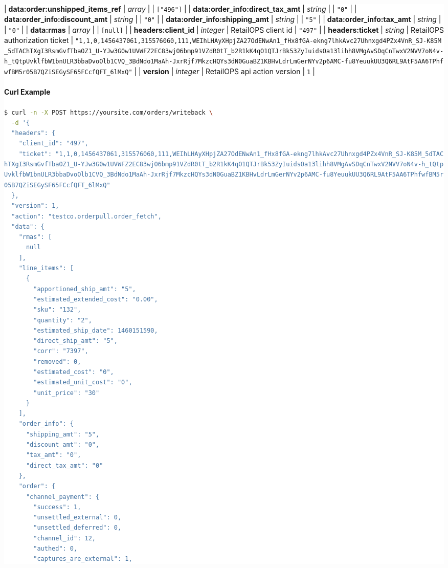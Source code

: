 | **data:order:unshipped_items_ref** | *array* |  | `["496"]` |
| **data:order_info:direct_tax_amt** | *string* |  | `"0"` |
| **data:order_info:discount_amt** | *string* |  | `"0"` |
| **data:order_info:shipping_amt** | *string* |  | `"5"` |
| **data:order_info:tax_amt** | *string* |  | `"0"` |
| **data:rmas** | *array* |  | `[null]` |
| **headers:client_id** | *integer* | RetailOPS client id | `"497"` |
| **headers:ticket** | *string* | RetailOPS authorization ticket | `"1,1,0,1456437061,315576060,111,WEIhLHAyXHpjZA27OdENwAn1_fHx8fGA-ekng7lhkAvc27Uhnxgd4PZx4VnR_SJ-K85M_5dTAChTXgI3RsmGvfTbaOZ1_U-YJw3G0w1UVWFZ2EC83wjO6bmp91VZdR0tT_b2R1kK4qO1QTJrBk53ZyIuidsOa13lihh8VMgAvSDqCnTwxV2NVV7oN4v-h_tQtpUvklfbW1bnULR3bbaDvoOlb1CVQ_3BdNdo1MaAh-JxrRjf7MkzcHQYs3dN0GuaBZ1KBHvLdrLmGerNYv2p6AMC-fu8YeuukUU3Q6RL9AtF5AA6TPhfwfBM5r05B7QZiSEGySF65FCcfQFT_6lMxQ"` |
| **version** | *integer* | RetailOPS api action version | `1` |


#### Curl Example

```bash
$ curl -n -X POST https://yoursite.com/orders/writeback \
  -d '{
  "headers": {
    "client_id": "497",
    "ticket": "1,1,0,1456437061,315576060,111,WEIhLHAyXHpjZA27OdENwAn1_fHx8fGA-ekng7lhkAvc27Uhnxgd4PZx4VnR_SJ-K85M_5dTAChTXgI3RsmGvfTbaOZ1_U-YJw3G0w1UVWFZ2EC83wjO6bmp91VZdR0tT_b2R1kK4qO1QTJrBk53ZyIuidsOa13lihh8VMgAvSDqCnTwxV2NVV7oN4v-h_tQtpUvklfbW1bnULR3bbaDvoOlb1CVQ_3BdNdo1MaAh-JxrRjf7MkzcHQYs3dN0GuaBZ1KBHvLdrLmGerNYv2p6AMC-fu8YeuukUU3Q6RL9AtF5AA6TPhfwfBM5r05B7QZiSEGySF65FCcfQFT_6lMxQ"
  },
  "version": 1,
  "action": "testco.orderpull.order_fetch",
  "data": {
    "rmas": [
      null
    ],
    "line_items": [
      {
        "apportioned_ship_amt": "5",
        "estimated_extended_cost": "0.00",
        "sku": "132",
        "quantity": "2",
        "estimated_ship_date": 1460151590,
        "direct_ship_amt": "5",
        "corr": "7397",
        "removed": 0,
        "estimated_cost": "0",
        "estimated_unit_cost": "0",
        "unit_price": "30"
      }
    ],
    "order_info": {
      "shipping_amt": "5",
      "discount_amt": "0",
      "tax_amt": "0",
      "direct_tax_amt": "0"
    },
    "order": {
      "channel_payment": {
        "success": 1,
        "unsettled_external": 0,
        "unsettled_deferred": 0,
        "channel_id": 12,
        "authed": 0,
        "captures_are_external": 1,
```